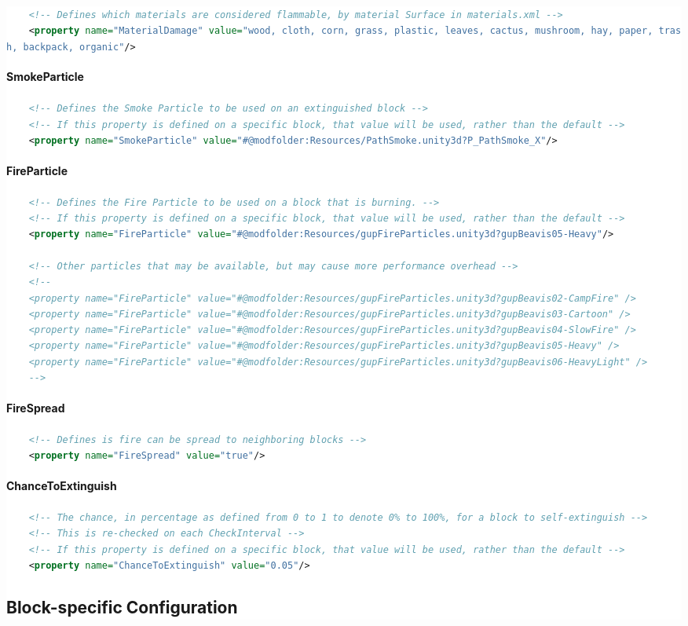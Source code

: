 ```xml
    <!-- Defines which materials are considered flammable, by material Surface in materials.xml -->
    <property name="MaterialDamage" value="wood, cloth, corn, grass, plastic, leaves, cactus, mushroom, hay, paper, trash, backpack, organic"/>
```
#### SmokeParticle
```xml
    <!-- Defines the Smoke Particle to be used on an extinguished block -->
    <!-- If this property is defined on a specific block, that value will be used, rather than the default -->
    <property name="SmokeParticle" value="#@modfolder:Resources/PathSmoke.unity3d?P_PathSmoke_X"/>
```
#### FireParticle
```xml
    <!-- Defines the Fire Particle to be used on a block that is burning. -->
    <!-- If this property is defined on a specific block, that value will be used, rather than the default -->
    <property name="FireParticle" value="#@modfolder:Resources/gupFireParticles.unity3d?gupBeavis05-Heavy"/>

    <!-- Other particles that may be available, but may cause more performance overhead -->
    <!--
    <property name="FireParticle" value="#@modfolder:Resources/gupFireParticles.unity3d?gupBeavis02-CampFire" />
    <property name="FireParticle" value="#@modfolder:Resources/gupFireParticles.unity3d?gupBeavis03-Cartoon" />
    <property name="FireParticle" value="#@modfolder:Resources/gupFireParticles.unity3d?gupBeavis04-SlowFire" />
    <property name="FireParticle" value="#@modfolder:Resources/gupFireParticles.unity3d?gupBeavis05-Heavy" />
    <property name="FireParticle" value="#@modfolder:Resources/gupFireParticles.unity3d?gupBeavis06-HeavyLight" />
    -->
```
#### FireSpread
```xml
    <!-- Defines is fire can be spread to neighboring blocks -->
    <property name="FireSpread" value="true"/>
```
#### ChanceToExtinguish
```xml
    <!-- The chance, in percentage as defined from 0 to 1 to denote 0% to 100%, for a block to self-extinguish -->
    <!-- This is re-checked on each CheckInterval -->
    <!-- If this property is defined on a specific block, that value will be used, rather than the default -->
    <property name="ChanceToExtinguish" value="0.05"/>
```


## Block-specific Configuration
